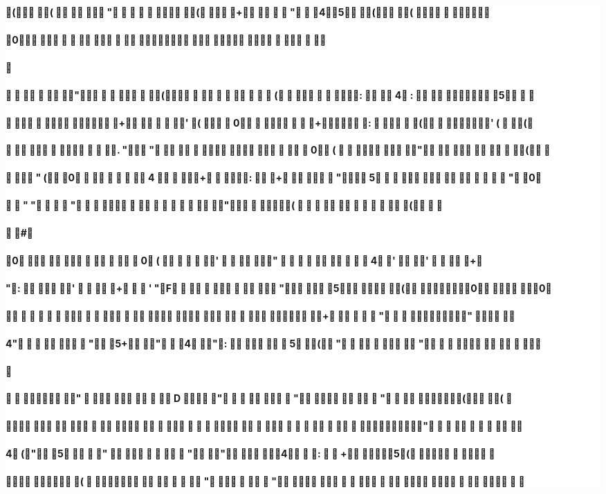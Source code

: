 #### ( (    "      (  +    "  45 ( (       

#### 0                

####  

####      "     (         (     :   4 :    5   

####      +    ' (   0     + :    (    ' (  ( 

####        . " "          0 (     "      (  

####   " ( 0       4   +  :  +    " 5           " 0 

####   " "    "            "      (           (   


####  # 

#### 0         0 (     '     "          4 '  '    + 

#### ":   '    +   ' "F        "  5  ( 0  0 

####                    +     "        "   

#### 4"      " 5+ "  4 ":     5  ( "      "        

####  

####    "       D  "      "     "      ( (  

####                                "         

#### 4 (" 5   "       " "  4  :   +    5(     

####   (        "     "               
